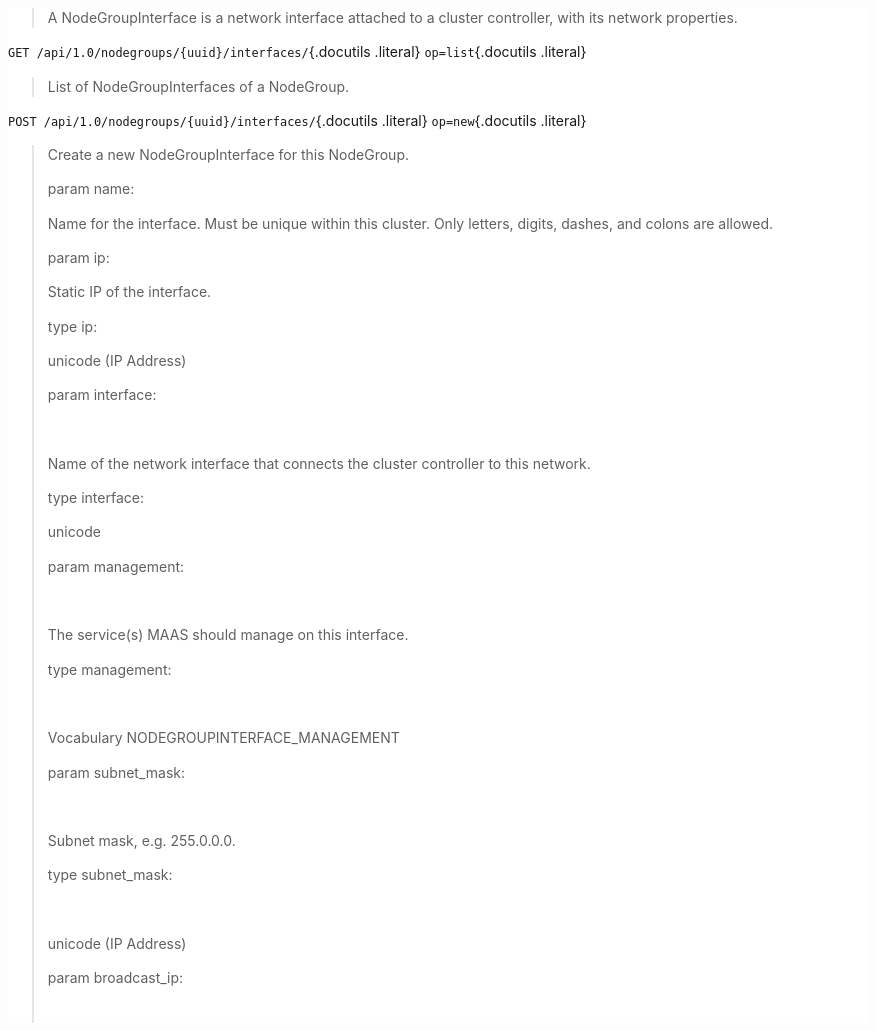 > A NodeGroupInterface is a network interface attached to a cluster
> controller, with its network properties.

`GET /api/1.0/nodegroups/{uuid}/interfaces/`{.docutils .literal}
`op=list`{.docutils .literal}

> List of NodeGroupInterfaces of a NodeGroup.

`POST /api/1.0/nodegroups/{uuid}/interfaces/`{.docutils .literal}
`op=new`{.docutils .literal}

> Create a new NodeGroupInterface for this NodeGroup.
>
> param name:
>
> Name for the interface. Must be unique within this cluster. Only
> letters, digits, dashes, and colons are allowed.
>
> param ip:
>
> Static IP of the interface.
>
> type ip:
>
> unicode (IP Address)
>
> param interface:
>
>  
>
> Name of the network interface that connects the cluster controller to
> this network.
>
> type interface:
>
> unicode
>
> param management:
>
>  
>
> The service(s) MAAS should manage on this interface.
>
> type management:
>
>  
>
> Vocabulary NODEGROUPINTERFACE\_MANAGEMENT
>
> param subnet\_mask:
>
>  
>
> Subnet mask, e.g. 255.0.0.0.
>
> type subnet\_mask:
>
>  
>
> unicode (IP Address)
>
> param broadcast\_ip:
>
>  
>